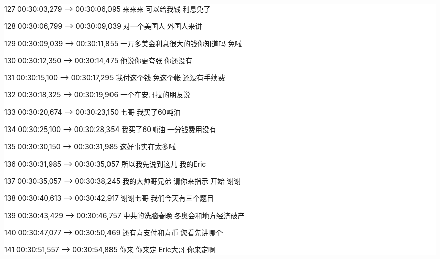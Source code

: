 127
00:30:03,279 –&gt; 00:30:06,095
来来来 可以给我钱 利息免了
 
128
00:30:06,799 –&gt; 00:30:09,039
对一个美国人 外国人来讲
 
129
00:30:09,039 –&gt; 00:30:11,855
一万多美金利息很大的钱你知道吗 免啦
 
130
00:30:12,350 –&gt; 00:30:14,475
他说你更夸张 你还没有
 
131
00:30:15,100 –&gt; 00:30:17,295
我付这个钱 免这个帐 还没有手续费
 
132
00:30:18,325 –&gt; 00:30:19,906
一个在安哥拉的朋友说
 
133
00:30:20,674 –&gt; 00:30:23,150
七哥 我买了60吨油
 
134
00:30:25,100 –&gt; 00:30:28,354
我买了60吨油 一分钱费用没有
 
135
00:30:30,150 –&gt; 00:30:31,985
这好事实在太多啦
 
136
00:30:31,985 –&gt; 00:30:35,057
所以我先说到这儿 我的Eric
 
137
00:30:35,057 –&gt; 00:30:38,245
我的大帅哥兄弟 请你来指示 开始 谢谢
 
138
00:30:40,613 –&gt; 00:30:42,917
谢谢七哥 我们今天有三个题目
 
139
00:30:43,429 –&gt; 00:30:46,757
中共的洗脑春晚 冬奥会和地方经济破产
 
140
00:30:47,077 –&gt; 00:30:50,469
还有喜支付和喜币 您看先讲哪个
 
141
00:30:51,557 –&gt; 00:30:54,885
你来 你来定 Eric大哥 你来定啊
 